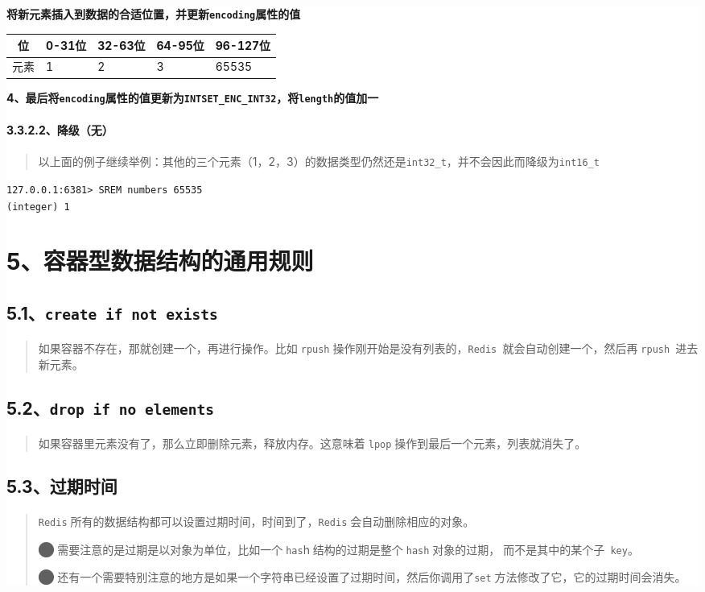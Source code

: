 

**将新元素插入到数据的合适位置，并更新`encoding`属性的值**

| 位   | 0-31位 | 32-63位 | 64-95位 | 96-127位 |
| ---- | ------ | ------- | ------- | -------- |
| 元素 | 1      | 2       | 3       | 65535    |





**4、最后将`encoding`属性的值更新为`INTSET_ENC_INT32`，将`length`的值加一**        



#### 3.3.2.2、降级（无）

> 以上面的例子继续举例：其他的三个元素（1，2，3）的数据类型仍然还是`int32_t`，并不会因此而降级为`int16_t`

```shell
127.0.0.1:6381> SREM numbers 65535
(integer) 1
```













# 5、容器型数据结构的通用规则



## 5.1、`create if not exists`

> 如果容器不存在，那就创建一个，再进行操作。比如 `rpush` 操作刚开始是没有列表的，`Redis `就会自动创建一个，然后再 `rpush `进去新元素。



## 5.2、`drop if no elements `

> 如果容器里元素没有了，那么立即删除元素，释放内存。这意味着 `lpop` 操作到最后一个元素，列表就消失了。



## 5.3、过期时间

> `Redis` 所有的数据结构都可以设置过期时间，时间到了，`Redis` 会自动删除相应的对象。    
>
> ⬤  需要注意的是过期是以对象为单位，比如一个 `has`h 结构的过期是整个 `hash` 对象的过期， 而不是其中的某个子` key`。   
>
> ⬤   还有一个需要特别注意的地方是如果一个字符串已经设置了过期时间，然后你调用了`set` 方法修改了它，它的过期时间会消失。



